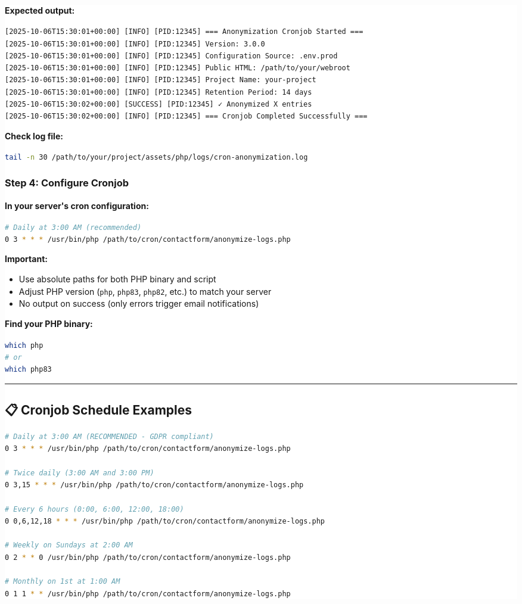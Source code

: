 **Expected output:**
```
[2025-10-06T15:30:01+00:00] [INFO] [PID:12345] === Anonymization Cronjob Started ===
[2025-10-06T15:30:01+00:00] [INFO] [PID:12345] Version: 3.0.0
[2025-10-06T15:30:01+00:00] [INFO] [PID:12345] Configuration Source: .env.prod
[2025-10-06T15:30:01+00:00] [INFO] [PID:12345] Public HTML: /path/to/your/webroot
[2025-10-06T15:30:01+00:00] [INFO] [PID:12345] Project Name: your-project
[2025-10-06T15:30:01+00:00] [INFO] [PID:12345] Retention Period: 14 days
[2025-10-06T15:30:02+00:00] [SUCCESS] [PID:12345] ✓ Anonymized X entries
[2025-10-06T15:30:02+00:00] [INFO] [PID:12345] === Cronjob Completed Successfully ===
```

**Check log file:**
```bash
tail -n 30 /path/to/your/project/assets/php/logs/cron-anonymization.log
```

### Step 4: Configure Cronjob

**In your server's cron configuration:**

```bash
# Daily at 3:00 AM (recommended)
0 3 * * * /usr/bin/php /path/to/cron/contactform/anonymize-logs.php
```

**Important:**
- Use absolute paths for both PHP binary and script
- Adjust PHP version (`php`, `php83`, `php82`, etc.) to match your server
- No output on success (only errors trigger email notifications)

**Find your PHP binary:**
```bash
which php
# or
which php83
```

---

## 📋 Cronjob Schedule Examples

```bash
# Daily at 3:00 AM (RECOMMENDED - GDPR compliant)
0 3 * * * /usr/bin/php /path/to/cron/contactform/anonymize-logs.php

# Twice daily (3:00 AM and 3:00 PM)
0 3,15 * * * /usr/bin/php /path/to/cron/contactform/anonymize-logs.php

# Every 6 hours (0:00, 6:00, 12:00, 18:00)
0 0,6,12,18 * * * /usr/bin/php /path/to/cron/contactform/anonymize-logs.php

# Weekly on Sundays at 2:00 AM
0 2 * * 0 /usr/bin/php /path/to/cron/contactform/anonymize-logs.php

# Monthly on 1st at 1:00 AM
0 1 1 * * /usr/bin/php /path/to/cron/contactform/anonymize-logs.php
```
